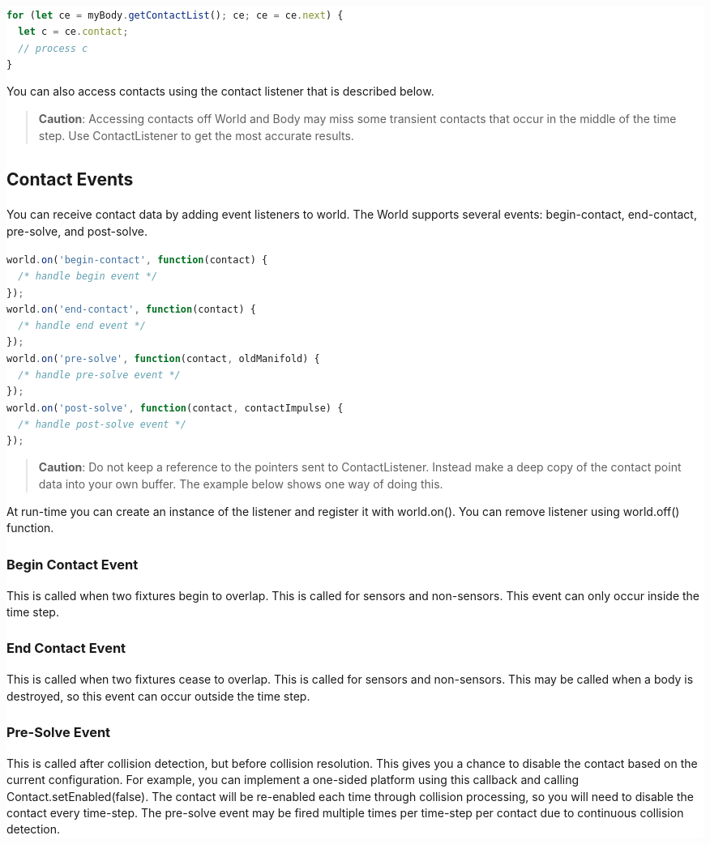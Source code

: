 ```js
for (let ce = myBody.getContactList(); ce; ce = ce.next) {
  let c = ce.contact;
  // process c
}
```

You can also access contacts using the contact listener that is
described below.

> **Caution**:
> Accessing contacts off World and Body may miss some transient
> contacts that occur in the middle of the time step. Use
> ContactListener to get the most accurate results.

## Contact Events
You can receive contact data by adding event listeners to world. The
World supports several events: begin-contact, end-contact, pre-solve,
and post-solve.

```js
world.on('begin-contact', function(contact) {
  /* handle begin event */
});
world.on('end-contact', function(contact) {
  /* handle end event */
});
world.on('pre-solve', function(contact, oldManifold) {
  /* handle pre-solve event */
});
world.on('post-solve', function(contact, contactImpulse) {
  /* handle post-solve event */
});
```

> **Caution**:
> Do not keep a reference to the pointers sent to ContactListener.
> Instead make a deep copy of the contact point data into your own buffer.
> The example below shows one way of doing this.

At run-time you can create an instance of the listener and register it
with world.on(). You can remove listener using world.off() function.

### Begin Contact Event
This is called when two fixtures begin to overlap. This is called for
sensors and non-sensors. This event can only occur inside the time step.

### End Contact Event
This is called when two fixtures cease to overlap. This is called for
sensors and non-sensors. This may be called when a body is destroyed, so
this event can occur outside the time step.

### Pre-Solve Event
This is called after collision detection, but before collision
resolution. This gives you a chance to disable the contact based on the
current configuration. For example, you can implement a one-sided
platform using this callback and calling Contact.setEnabled(false).
The contact will be re-enabled each time through collision processing,
so you will need to disable the contact every time-step. The pre-solve
event may be fired multiple times per time-step per contact due to
continuous collision detection.
